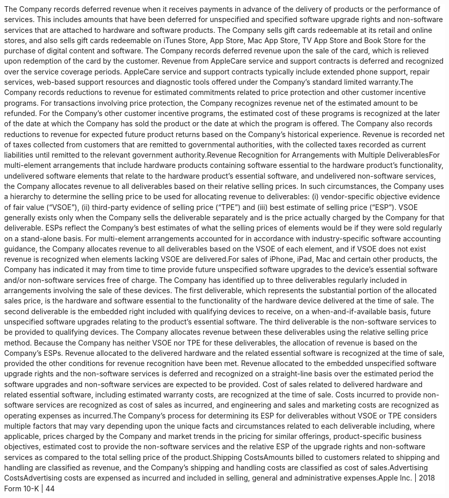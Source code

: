 

The Company records deferred revenue when it receives payments in advance of the delivery of products or the performance of services. This includes amounts that have been deferred for unspecified and specified software upgrade rights and non-software services that are attached to hardware and software products. The Company sells gift cards redeemable at its retail and online stores, and also sells gift cards redeemable on iTunes Store, App Store, Mac App Store, TV App Store and Book Store for the purchase of digital content and software. The Company records deferred revenue upon the sale of the card, which is relieved upon redemption of the card by the customer. Revenue from AppleCare service and support contracts is deferred and recognized over the service coverage periods. AppleCare service and support contracts typically include extended phone support, repair services, web-based support resources and diagnostic tools offered under the Company’s standard limited warranty.The Company records reductions to revenue for estimated commitments related to price protection and other customer incentive programs. For transactions involving price protection, the Company recognizes revenue net of the estimated amount to be refunded. For the Company’s other customer incentive programs, the estimated cost of these programs is recognized at the later of the date at which the Company has sold the product or the date at which the program is offered. The Company also records reductions to revenue for expected future product returns based on the Company’s historical experience. Revenue is recorded net of taxes collected from customers that are remitted to governmental authorities, with the collected taxes recorded as current liabilities until remitted to the relevant government authority.Revenue Recognition for Arrangements with Multiple DeliverablesFor multi-element arrangements that include hardware products containing software essential to the hardware product’s functionality, undelivered software elements that relate to the hardware product’s essential software, and undelivered non-software services, the Company allocates revenue to all deliverables based on their relative selling prices. In such circumstances, the Company uses a hierarchy to determine the selling price to be used for allocating revenue to deliverables: (i) vendor-specific objective evidence of fair value (“VSOE”), (ii) third-party evidence of selling price (“TPE”) and (iii) best estimate of selling price (“ESP”). VSOE generally exists only when the Company sells the deliverable separately and is the price actually charged by the Company for that deliverable. ESPs reflect the Company’s best estimates of what the selling prices of elements would be if they were sold regularly on a stand-alone basis. For multi-element arrangements accounted for in accordance with industry-specific software accounting guidance, the Company allocates revenue to all deliverables based on the VSOE of each element, and if VSOE does not exist revenue is recognized when elements lacking VSOE are delivered.For sales of iPhone, iPad, Mac and certain other products, the Company has indicated it may from time to time provide future unspecified software upgrades to the device’s essential software and/or non-software services free of charge. The Company has identified up to three deliverables regularly included in arrangements involving the sale of these devices. The first deliverable, which represents the substantial portion of the allocated sales price, is the hardware and software essential to the functionality of the hardware device delivered at the time of sale. The second deliverable is the embedded right included with qualifying devices to receive, on a when-and-if-available basis, future unspecified software upgrades relating to the product’s essential software. The third deliverable is the non-software services to be provided to qualifying devices. The Company allocates revenue between these deliverables using the relative selling price method. Because the Company has neither VSOE nor TPE for these deliverables, the allocation of revenue is based on the Company’s ESPs. Revenue allocated to the delivered hardware and the related essential software is recognized at the time of sale, provided the other conditions for revenue recognition have been met. Revenue allocated to the embedded unspecified software upgrade rights and the non-software services is deferred and recognized on a straight-line basis over the estimated period the software upgrades and non-software services are expected to be provided. Cost of sales related to delivered hardware and related essential software, including estimated warranty costs, are recognized at the time of sale. Costs incurred to provide non-software services are recognized as cost of sales as incurred, and engineering and sales and marketing costs are recognized as operating expenses as incurred.The Company’s process for determining its ESP for deliverables without VSOE or TPE considers multiple factors that may vary depending upon the unique facts and circumstances related to each deliverable including, where applicable, prices charged by the Company and market trends in the pricing for similar offerings, product-specific business objectives, estimated cost to provide the non-software services and the relative ESP of the upgrade rights and non-software services as compared to the total selling price of the product.Shipping CostsAmounts billed to customers related to shipping and handling are classified as revenue, and the Company’s shipping and handling costs are classified as cost of sales.Advertising CostsAdvertising costs are expensed as incurred and included in selling, general and administrative expenses.Apple Inc. | 2018 Form 10-K | 44
